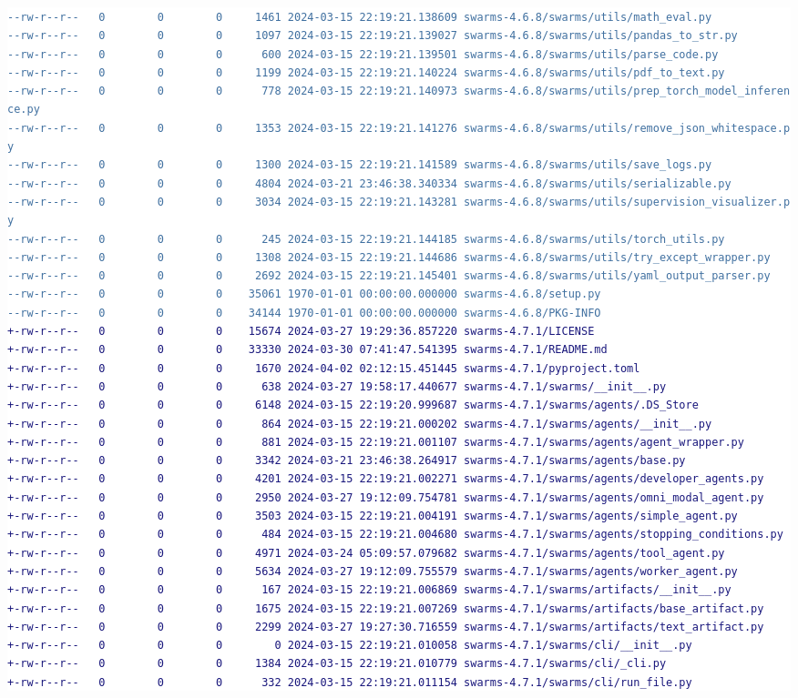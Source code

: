 ```diff
--rw-r--r--   0        0        0     1461 2024-03-15 22:19:21.138609 swarms-4.6.8/swarms/utils/math_eval.py
--rw-r--r--   0        0        0     1097 2024-03-15 22:19:21.139027 swarms-4.6.8/swarms/utils/pandas_to_str.py
--rw-r--r--   0        0        0      600 2024-03-15 22:19:21.139501 swarms-4.6.8/swarms/utils/parse_code.py
--rw-r--r--   0        0        0     1199 2024-03-15 22:19:21.140224 swarms-4.6.8/swarms/utils/pdf_to_text.py
--rw-r--r--   0        0        0      778 2024-03-15 22:19:21.140973 swarms-4.6.8/swarms/utils/prep_torch_model_inference.py
--rw-r--r--   0        0        0     1353 2024-03-15 22:19:21.141276 swarms-4.6.8/swarms/utils/remove_json_whitespace.py
--rw-r--r--   0        0        0     1300 2024-03-15 22:19:21.141589 swarms-4.6.8/swarms/utils/save_logs.py
--rw-r--r--   0        0        0     4804 2024-03-21 23:46:38.340334 swarms-4.6.8/swarms/utils/serializable.py
--rw-r--r--   0        0        0     3034 2024-03-15 22:19:21.143281 swarms-4.6.8/swarms/utils/supervision_visualizer.py
--rw-r--r--   0        0        0      245 2024-03-15 22:19:21.144185 swarms-4.6.8/swarms/utils/torch_utils.py
--rw-r--r--   0        0        0     1308 2024-03-15 22:19:21.144686 swarms-4.6.8/swarms/utils/try_except_wrapper.py
--rw-r--r--   0        0        0     2692 2024-03-15 22:19:21.145401 swarms-4.6.8/swarms/utils/yaml_output_parser.py
--rw-r--r--   0        0        0    35061 1970-01-01 00:00:00.000000 swarms-4.6.8/setup.py
--rw-r--r--   0        0        0    34144 1970-01-01 00:00:00.000000 swarms-4.6.8/PKG-INFO
+-rw-r--r--   0        0        0    15674 2024-03-27 19:29:36.857220 swarms-4.7.1/LICENSE
+-rw-r--r--   0        0        0    33330 2024-03-30 07:41:47.541395 swarms-4.7.1/README.md
+-rw-r--r--   0        0        0     1670 2024-04-02 02:12:15.451445 swarms-4.7.1/pyproject.toml
+-rw-r--r--   0        0        0      638 2024-03-27 19:58:17.440677 swarms-4.7.1/swarms/__init__.py
+-rw-r--r--   0        0        0     6148 2024-03-15 22:19:20.999687 swarms-4.7.1/swarms/agents/.DS_Store
+-rw-r--r--   0        0        0      864 2024-03-15 22:19:21.000202 swarms-4.7.1/swarms/agents/__init__.py
+-rw-r--r--   0        0        0      881 2024-03-15 22:19:21.001107 swarms-4.7.1/swarms/agents/agent_wrapper.py
+-rw-r--r--   0        0        0     3342 2024-03-21 23:46:38.264917 swarms-4.7.1/swarms/agents/base.py
+-rw-r--r--   0        0        0     4201 2024-03-15 22:19:21.002271 swarms-4.7.1/swarms/agents/developer_agents.py
+-rw-r--r--   0        0        0     2950 2024-03-27 19:12:09.754781 swarms-4.7.1/swarms/agents/omni_modal_agent.py
+-rw-r--r--   0        0        0     3503 2024-03-15 22:19:21.004191 swarms-4.7.1/swarms/agents/simple_agent.py
+-rw-r--r--   0        0        0      484 2024-03-15 22:19:21.004680 swarms-4.7.1/swarms/agents/stopping_conditions.py
+-rw-r--r--   0        0        0     4971 2024-03-24 05:09:57.079682 swarms-4.7.1/swarms/agents/tool_agent.py
+-rw-r--r--   0        0        0     5634 2024-03-27 19:12:09.755579 swarms-4.7.1/swarms/agents/worker_agent.py
+-rw-r--r--   0        0        0      167 2024-03-15 22:19:21.006869 swarms-4.7.1/swarms/artifacts/__init__.py
+-rw-r--r--   0        0        0     1675 2024-03-15 22:19:21.007269 swarms-4.7.1/swarms/artifacts/base_artifact.py
+-rw-r--r--   0        0        0     2299 2024-03-27 19:27:30.716559 swarms-4.7.1/swarms/artifacts/text_artifact.py
+-rw-r--r--   0        0        0        0 2024-03-15 22:19:21.010058 swarms-4.7.1/swarms/cli/__init__.py
+-rw-r--r--   0        0        0     1384 2024-03-15 22:19:21.010779 swarms-4.7.1/swarms/cli/_cli.py
+-rw-r--r--   0        0        0      332 2024-03-15 22:19:21.011154 swarms-4.7.1/swarms/cli/run_file.py
```